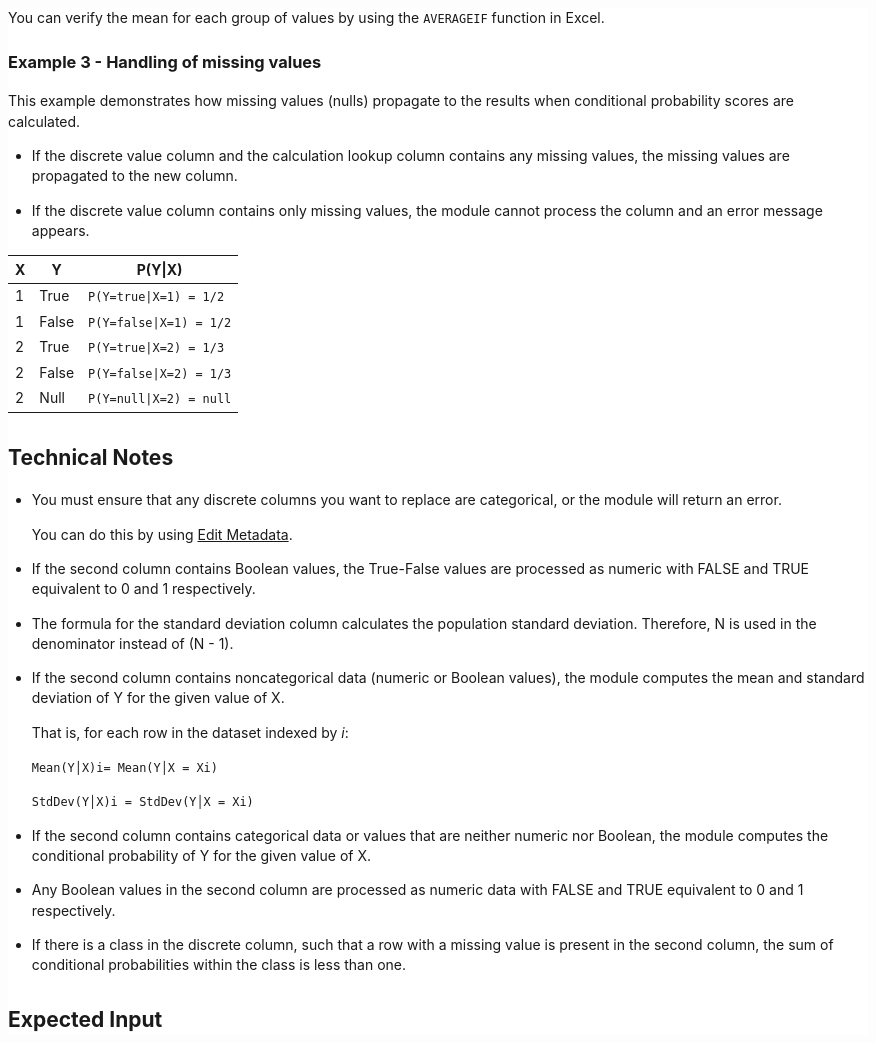  You can verify the mean for each group of values by using the `AVERAGEIF` function in Excel.  
  
### Example 3 - Handling of missing values  
 This example demonstrates how missing values (nulls) propagate to the results when  conditional probability scores are calculated.  
  
-   If the discrete value column and the calculation lookup column contains any missing values, the missing values are propagated to the new column.  
  
-   If the discrete value column contains only missing values, the module cannot process the column and an error message appears.  
  
|X|Y|P(Y&#124;X)|  
|-------|-------|-------------------|  
|1|True|<code>P(Y=true&#124;X=1) = 1/2</code>|  
|1|False|<code>P(Y=false&#124;X=1) = 1/2</code>|  
|2|True|<code>P(Y=true&#124;X=2) = 1/3</code>|  
|2|False|<code>P(Y=false&#124;X=2) = 1/3</code>|  
|2|Null|<code>P(Y=null&#124;X=2) = null</code>|  
  
##  <a name="Notes"></a> Technical Notes  
  
-   You must ensure that any discrete columns you want to replace are categorical, or the module will return an error.  
  
     You can do this by using [Edit Metadata](edit-metadata.md).  
  
-   If the second column contains Boolean values, the True-False values are processed as numeric with FALSE and TRUE equivalent to 0 and 1 respectively.  
  
-   The formula for the standard deviation column calculates the population standard deviation. Therefore, N  is used in the denominator instead of (N - 1).  
  
-   If the second column contains noncategorical data (numeric or Boolean values), the module computes the mean and standard deviation of Y for the given value of X. 

    That is, for each row in the dataset indexed by *i*:  
  
     `Mean(Y│X)i= Mean(Y│X = Xi)`  
  
     `StdDev(Y│X)i = StdDev(Y│X = Xi)`  
  
-   If the second column contains categorical data or values that are neither numeric nor Boolean, the module computes the conditional probability of Y for the given value of X.  
  
-   Any Boolean values in the second column are processed as numeric data with FALSE and TRUE equivalent to 0 and 1 respectively.  
  
-   If there is a class in the discrete column, such that a row with a missing value is present in the second column, the sum of conditional probabilities within the class is less than one.  
  
##  <a name="ExpectedInputs"></a> Expected Input  
  